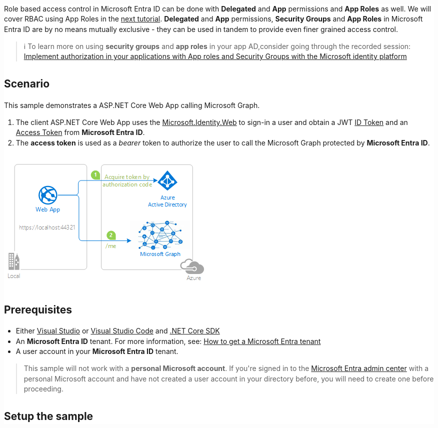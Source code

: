 Role based access control in Microsoft Entra ID can be done with **Delegated** and **App** permissions and **App Roles** as well. We will cover RBAC using App Roles in the [next tutorial](<ADDD LINK>). **Delegated** and **App** permissions, **Security Groups** and **App Roles** in Microsoft Entra ID are by no means mutually exclusive - they can be used in tandem to provide even finer grained access control.

> :information_source: To learn more on using **security groups** and **app roles** in your app AD,consider going through the recorded session: [Implement authorization in your applications with App roles and Security Groups with the Microsoft identity platform](https://www.youtube.com/watch?v=LRoc-na27l0)

## Scenario

This sample demonstrates a ASP.NET Core Web App calling Microsoft Graph.

1. The client ASP.NET Core Web App uses the [Microsoft.Identity.Web](https://aka.ms/microsoft-identity-web) to sign-in a user and obtain a JWT [ID Token](https://aka.ms/id-tokens) and an [Access Token](https://aka.ms/access-tokens) from **Microsoft Entra ID**.
1. The **access token** is used as a *bearer* token to authorize the user to call the Microsoft Graph protected by **Microsoft Entra ID**.

![Scenario Image](./ReadmeFiles/topology.png)

## Prerequisites

* Either [Visual Studio](https://visualstudio.microsoft.com/downloads/) or [Visual Studio Code](https://code.visualstudio.com/download) and [.NET Core SDK](https://www.microsoft.com/net/learn/get-started)
* An **Microsoft Entra ID** tenant. For more information, see: [How to get a Microsoft Entra tenant](https://docs.microsoft.com/azure/active-directory/develop/test-setup-environment#get-a-test-tenant)
* A user account in your **Microsoft Entra ID** tenant.
>This sample will not work with a **personal Microsoft account**. If you're signed in to the [Microsoft Entra admin center](https://portal.azure.com) with a personal Microsoft account and have not created a user account in your directory before, you will need to create one before proceeding.

## Setup the sample
